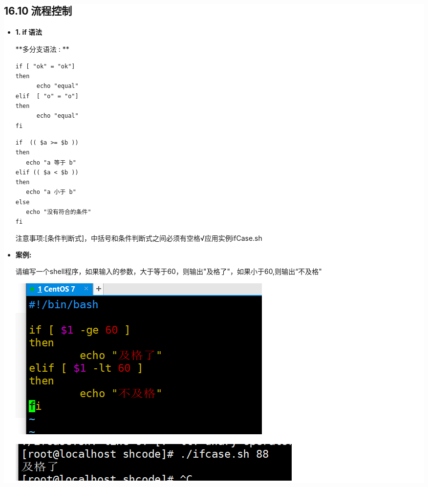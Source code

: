 ## 16.10 流程控制

+ **1.  if 语法**

  **多分支语法 : **

  ```shell
  if [ "ok" = "ok"]
  then 
  		echo "equal"
  elif  [ "o" = "o"]
  then 
  		echo "equal"
  fi
  ```

  ```shell
  if  (( $a >= $b ))
  then
     echo "a 等于 b"
  elif (( $a < $b ))
  then
     echo "a 小于 b"
  else
     echo "没有符合的条件"
  fi
  ```

  注意事项:[条件判断式]，中括号和条件判断式之间必须有空格√应用实例ifCase.sh

+ **案例:**

  请编写一个shell程序，如果输入的参数，大于等于60，则输出"及格了"，如果小于60,则输出“不及格"

  ![image-20220811175805700](linux.assets/image-20220811175805700.png)

  ![image-20220811175753253](linux.assets/image-20220811175753253.png)

